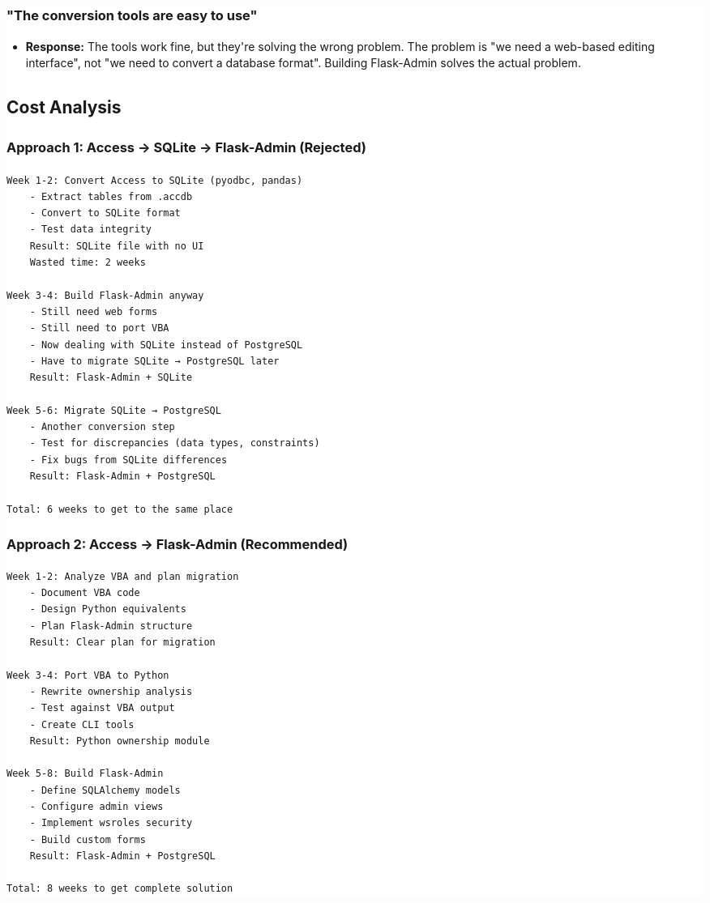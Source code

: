 ### "The conversion tools are easy to use"
- **Response:** The tools work fine, but they're solving the wrong problem. The problem is "we need a web-based editing interface", not "we need to convert a database format". Building Flask-Admin solves the actual problem.

## Cost Analysis

### Approach 1: Access → SQLite → Flask-Admin (Rejected)
```
Week 1-2: Convert Access to SQLite (pyodbc, pandas)
    - Extract tables from .accdb
    - Convert to SQLite format
    - Test data integrity
    Result: SQLite file with no UI
    Wasted time: 2 weeks

Week 3-4: Build Flask-Admin anyway
    - Still need web forms
    - Still need to port VBA
    - Now dealing with SQLite instead of PostgreSQL
    - Have to migrate SQLite → PostgreSQL later
    Result: Flask-Admin + SQLite

Week 5-6: Migrate SQLite → PostgreSQL
    - Another conversion step
    - Test for discrepancies (data types, constraints)
    - Fix bugs from SQLite differences
    Result: Flask-Admin + PostgreSQL

Total: 6 weeks to get to the same place
```

### Approach 2: Access → Flask-Admin (Recommended)
```
Week 1-2: Analyze VBA and plan migration
    - Document VBA code
    - Design Python equivalents
    - Plan Flask-Admin structure
    Result: Clear plan for migration

Week 3-4: Port VBA to Python
    - Rewrite ownership analysis
    - Test against VBA output
    - Create CLI tools
    Result: Python ownership module

Week 5-8: Build Flask-Admin
    - Define SQLAlchemy models
    - Configure admin views
    - Implement wsroles security
    - Build custom forms
    Result: Flask-Admin + PostgreSQL

Total: 8 weeks to get complete solution
```
